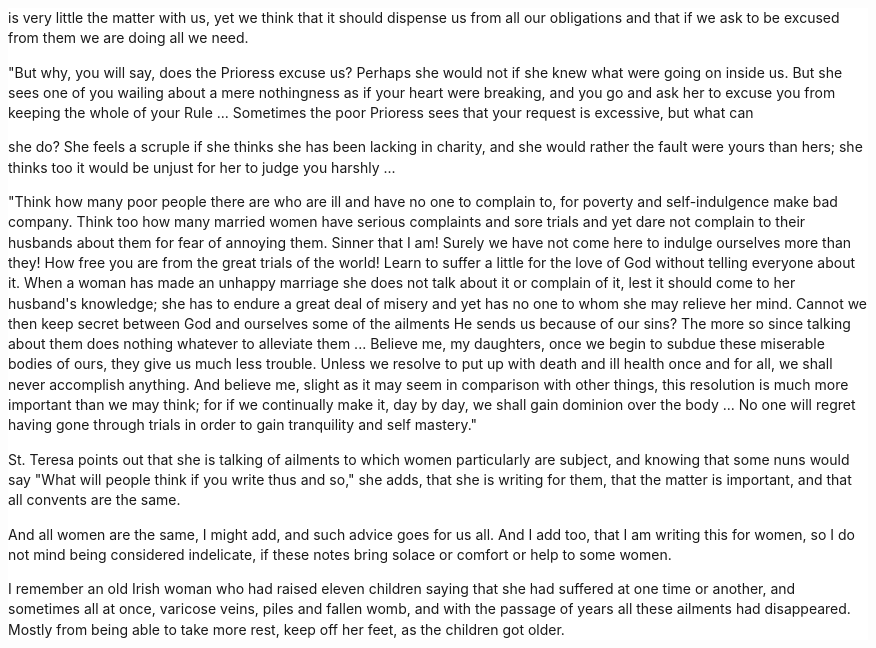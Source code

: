 is very little the matter with us, yet we think that it should dispense
us from all our obligations and that if we ask to be excused from them
we are doing all we need.

"But why, you will say, does the Prioress excuse us? Perhaps she would
not if she knew what were going on inside us. But she sees one of you
wailing about a mere nothingness as if your heart were breaking, and you
go and ask her to excuse you from keeping the whole of your Rule ...
Sometimes the poor Prioress sees that your request is excessive, but
what can

she do? She feels a scruple if she thinks she has been lacking in
charity, and she would rather the fault were yours than hers; she thinks
too it would be unjust for her to judge you harshly ...

"Think how many poor people there are who are ill and have no one to
complain to, for poverty and self-indulgence make bad company. Think too
how many married women have serious complaints and sore trials and yet
dare not complain to their husbands about them for fear of annoying
them. Sinner that I am! Surely we have not come here to indulge
ourselves more than they! How free you are from the great trials of the
world! Learn to suffer a little for the love of God without telling
everyone about it. When a woman has made an unhappy marriage she does
not talk about it or complain of it, lest it should come to her
husband's knowledge; she has to endure a great deal of misery and yet
has no one to whom she may relieve her mind. Cannot we then keep secret
between God and ourselves some of the ailments He sends us because of
our sins? The more so since talking about them does nothing whatever to
alleviate them ... Believe me, my daughters, once we begin to subdue
these miserable bodies of ours, they give us much less trouble. Unless
we resolve to put up with death and ill health once and for all, we
shall never accomplish anything. And believe me, slight as it may seem
in comparison with other things, this resolution is much more important
than we may think; for if we continually make it, day by day, we shall
gain dominion over the body ... No one will regret having gone through
trials in order to gain tranquility and self mastery."

St. Teresa points out that she is talking of ailments to which women
particularly are subject, and knowing that some nuns would say "What
will people think if you write thus and so," she adds, that she is
writing for them, that the matter is important, and that all convents
are the same.

And all women are the same, I might add, and such advice goes for us
all. And I add too, that I am writing this for women, so I do not mind
being considered indelicate, if these notes bring solace or comfort or
help to some women.

I remember an old Irish woman who had raised eleven children saying that
she had suffered at one time or another, and sometimes all at once,
varicose veins, piles and fallen womb, and with the passage of years all
these ailments had disappeared. Mostly from being able to take more
rest, keep off her feet, as the children got older.
